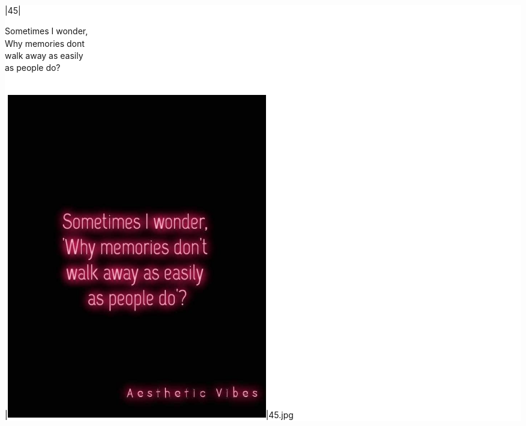 |45|<p>Sometimes I wonder,<br>Why memories dont<br>walk away as easily<br>as people do?<br><br></p>|<img src="aesthetic_o_vibes\45.jpg" width="50%" height="auto">|45.jpg